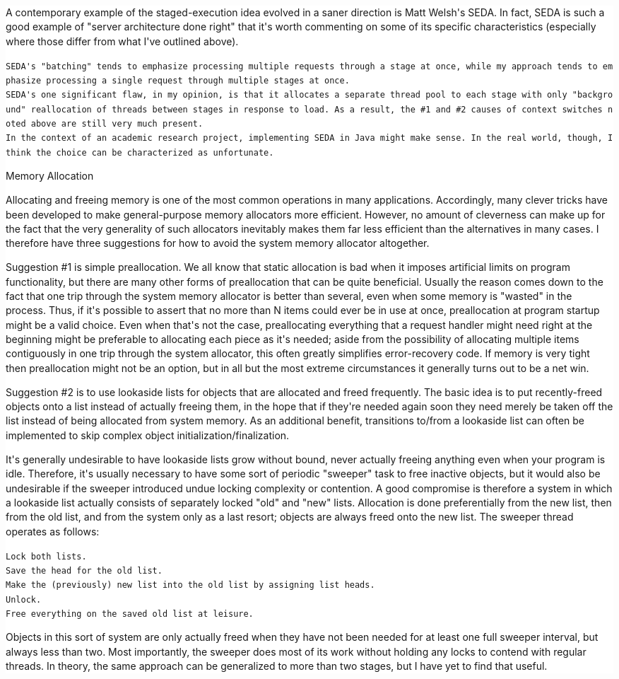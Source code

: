 A contemporary example of the staged-execution idea evolved in a saner direction is Matt Welsh's SEDA. In fact, SEDA is such a good example of "server architecture done right" that it's worth commenting on some of its specific characteristics (especially where those differ from what I've outlined above).

    SEDA's "batching" tends to emphasize processing multiple requests through a stage at once, while my approach tends to emphasize processing a single request through multiple stages at once.
    SEDA's one significant flaw, in my opinion, is that it allocates a separate thread pool to each stage with only "background" reallocation of threads between stages in response to load. As a result, the #1 and #2 causes of context switches noted above are still very much present.
    In the context of an academic research project, implementing SEDA in Java might make sense. In the real world, though, I think the choice can be characterized as unfortunate.

Memory Allocation

Allocating and freeing memory is one of the most common operations in many applications. Accordingly, many clever tricks have been developed to make general-purpose memory allocators more efficient. However, no amount of cleverness can make up for the fact that the very generality of such allocators inevitably makes them far less efficient than the alternatives in many cases. I therefore have three suggestions for how to avoid the system memory allocator altogether.

Suggestion #1 is simple preallocation. We all know that static allocation is bad when it imposes artificial limits on program functionality, but there are many other forms of preallocation that can be quite beneficial. Usually the reason comes down to the fact that one trip through the system memory allocator is better than several, even when some memory is "wasted" in the process. Thus, if it's possible to assert that no more than N items could ever be in use at once, preallocation at program startup might be a valid choice. Even when that's not the case, preallocating everything that a request handler might need right at the beginning might be preferable to allocating each piece as it's needed; aside from the possibility of allocating multiple items contiguously in one trip through the system allocator, this often greatly simplifies error-recovery code. If memory is very tight then preallocation might not be an option, but in all but the most extreme circumstances it generally turns out to be a net win.

Suggestion #2 is to use lookaside lists for objects that are allocated and freed frequently. The basic idea is to put recently-freed objects onto a list instead of actually freeing them, in the hope that if they're needed again soon they need merely be taken off the list instead of being allocated from system memory. As an additional benefit, transitions to/from a lookaside list can often be implemented to skip complex object initialization/finalization.

It's generally undesirable to have lookaside lists grow without bound, never actually freeing anything even when your program is idle. Therefore, it's usually necessary to have some sort of periodic "sweeper" task to free inactive objects, but it would also be undesirable if the sweeper introduced undue locking complexity or contention. A good compromise is therefore a system in which a lookaside list actually consists of separately locked "old" and "new" lists. Allocation is done preferentially from the new list, then from the old list, and from the system only as a last resort; objects are always freed onto the new list. The sweeper thread operates as follows:

    Lock both lists.
    Save the head for the old list.
    Make the (previously) new list into the old list by assigning list heads.
    Unlock.
    Free everything on the saved old list at leisure.

Objects in this sort of system are only actually freed when they have not been needed for at least one full sweeper interval, but always less than two. Most importantly, the sweeper does most of its work without holding any locks to contend with regular threads. In theory, the same approach can be generalized to more than two stages, but I have yet to find that useful.
